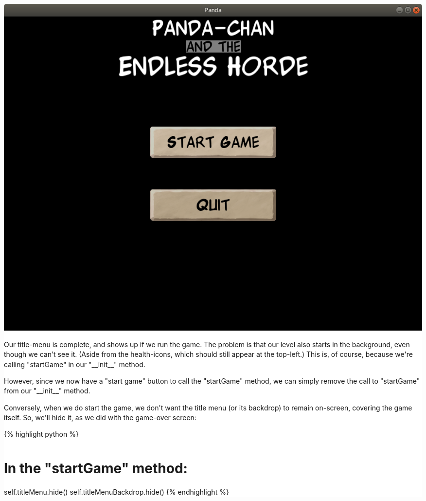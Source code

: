 ![Our main menu.](images/mainMenu.png "First impressions")

Our title-menu is complete, and shows up if we run the game. The problem is that our level also starts in the background, even though we can't see it. (Aside from the health-icons, which should still appear at the top-left.) This is, of course, because we're calling "startGame" in our "\_\_init\_\_" method.

However, since we now have a "start game" button to call the "startGame" method, we can simply remove the call to "startGame" from our "\_\_init\_\_" method.

Conversely, when we do start the game, we don't want the title menu (or its backdrop) to remain on-screen, covering the game itself. So, we'll hide it, as we did with the game-over screen:

{% highlight python %}
# In the "startGame" method:

self.titleMenu.hide()
self.titleMenuBackdrop.hide()
{% endhighlight %}
